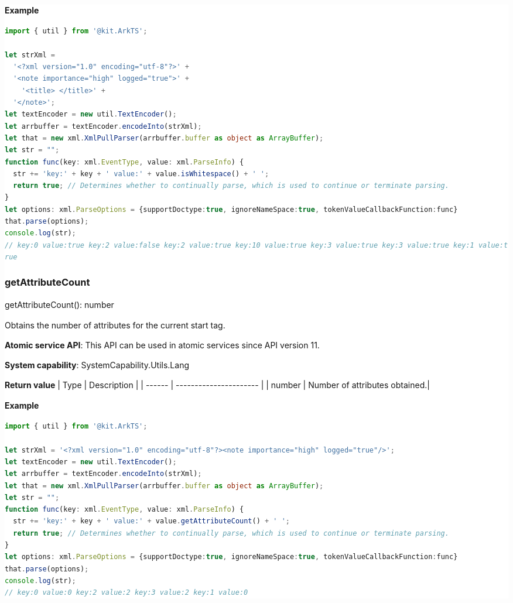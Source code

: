 **Example**

```ts
import { util } from '@kit.ArkTS';

let strXml =
  '<?xml version="1.0" encoding="utf-8"?>' +
  '<note importance="high" logged="true">' +
    '<title> </title>' +
  '</note>';
let textEncoder = new util.TextEncoder();
let arrbuffer = textEncoder.encodeInto(strXml);
let that = new xml.XmlPullParser(arrbuffer.buffer as object as ArrayBuffer);
let str = "";
function func(key: xml.EventType, value: xml.ParseInfo) {
  str += 'key:' + key + ' value:' + value.isWhitespace() + ' ';
  return true; // Determines whether to continually parse, which is used to continue or terminate parsing.
}
let options: xml.ParseOptions = {supportDoctype:true, ignoreNameSpace:true, tokenValueCallbackFunction:func}
that.parse(options);
console.log(str);
// key:0 value:true key:2 value:false key:2 value:true key:10 value:true key:3 value:true key:3 value:true key:1 value:true
```
### getAttributeCount

getAttributeCount(): number

Obtains the number of attributes for the current start tag.

**Atomic service API**: This API can be used in atomic services since API version 11.

**System capability**: SystemCapability.Utils.Lang

**Return value**
| Type  | Description                  |
| ------ | ---------------------- |
| number | Number of attributes obtained.|

**Example**

```ts
import { util } from '@kit.ArkTS';

let strXml = '<?xml version="1.0" encoding="utf-8"?><note importance="high" logged="true"/>';
let textEncoder = new util.TextEncoder();
let arrbuffer = textEncoder.encodeInto(strXml);
let that = new xml.XmlPullParser(arrbuffer.buffer as object as ArrayBuffer);
let str = "";
function func(key: xml.EventType, value: xml.ParseInfo) {
  str += 'key:' + key + ' value:' + value.getAttributeCount() + ' ';
  return true; // Determines whether to continually parse, which is used to continue or terminate parsing.
}
let options: xml.ParseOptions = {supportDoctype:true, ignoreNameSpace:true, tokenValueCallbackFunction:func}
that.parse(options);
console.log(str);
// key:0 value:0 key:2 value:2 key:3 value:2 key:1 value:0
```
